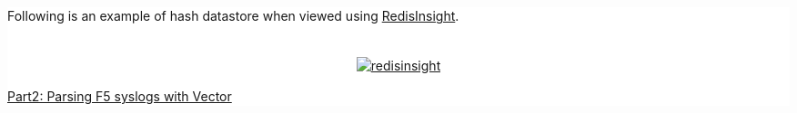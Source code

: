 Following is an example of hash datastore when viewed using [RedisInsight](https://redis.com/redis-enterprise/redis-insight/).

<br>

<div style="display: flex; justify-content: center;">
    <a href="redisinsight.png" class="image-popup"><img src="redisinsight.png" alt="redisinsight" title="redisinsight" width="800" height="500"></a>
</div>


[Part2: Parsing F5 syslogs with Vector](/blog/parsing-f5-syslogs-with-vector/)